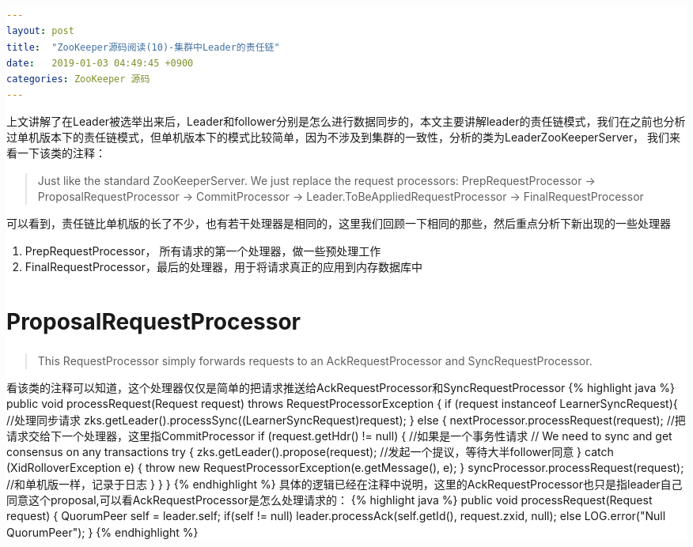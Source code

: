 ```yaml
---
layout: post
title:  "ZooKeeper源码阅读(10)-集群中Leader的责任链"
date:   2019-01-03 04:49:45 +0900
categories: ZooKeeper 源码
---
```

上文讲解了在Leader被选举出来后，Leader和follower分别是怎么进行数据同步的，本文主要讲解leader的责任链模式，我们在之前也分析过单机版本下的责任链模式，但单机版本下的模式比较简单，因为不涉及到集群的一致性，分析的类为LeaderZooKeeperServer， 我们来看一下该类的注释：
> Just like the standard ZooKeeperServer. We just replace the request
  processors: PrepRequestProcessor -> ProposalRequestProcessor ->
  CommitProcessor -> Leader.ToBeAppliedRequestProcessor ->
  FinalRequestProcessor

可以看到，责任链比单机版的长了不少，也有若干处理器是相同的，这里我们回顾一下相同的那些，然后重点分析下新出现的一些处理器
1. PrepRequestProcessor， 所有请求的第一个处理器，做一些预处理工作
2. FinalRequestProcessor，最后的处理器，用于将请求真正的应用到内存数据库中

ProposalRequestProcessor
=====
> This RequestProcessor simply forwards requests to an AckRequestProcessor and
  SyncRequestProcessor.

看该类的注释可以知道，这个处理器仅仅是简单的把请求推送给AckRequestProcessor和SyncRequestProcessor
{% highlight java %}
public void processRequest(Request request) throws RequestProcessorException {
    if (request instanceof LearnerSyncRequest){ //处理同步请求
        zks.getLeader().processSync((LearnerSyncRequest)request);
    } else {
        nextProcessor.processRequest(request); //把请求交给下一个处理器，这里指CommitProcessor
        if (request.getHdr() != null) { //如果是一个事务性请求
            // We need to sync and get consensus on any transactions
            try {
                zks.getLeader().propose(request); //发起一个提议，等待大半follower同意
            } catch (XidRolloverException e) {
                throw new RequestProcessorException(e.getMessage(), e);
            }
            syncProcessor.processRequest(request); //和单机版一样，记录于日志
        }
    }
}
{% endhighlight %}
具体的逻辑已经在注释中说明，这里的AckRequestProcessor也只是指leader自己同意这个proposal,可以看AckRequestProcessor是怎么处理请求的：
{% highlight java %}
public void processRequest(Request request) {
    QuorumPeer self = leader.self;
    if(self != null)
        leader.processAck(self.getId(), request.zxid, null);
    else
        LOG.error("Null QuorumPeer");
}
{% endhighlight %}
